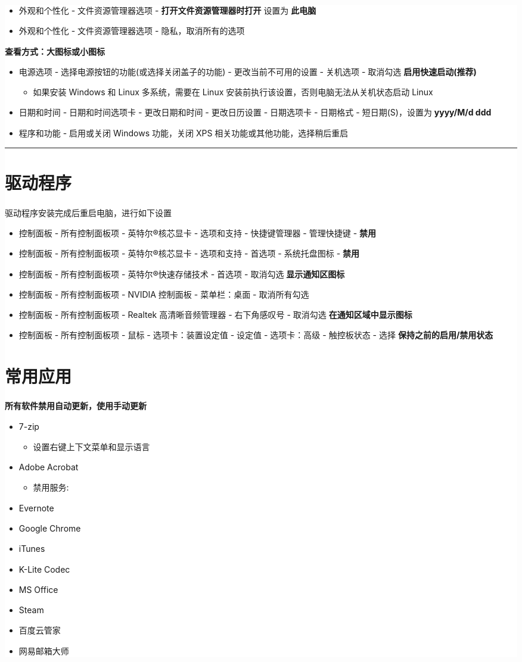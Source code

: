 * 外观和个性化 - 文件资源管理器选项 - **打开文件资源管理器时打开** 设置为 **此电脑**

* 外观和个性化 - 文件资源管理器选项 - 隐私，取消所有的选项

**查看方式：大图标或小图标**

* 电源选项 - 选择电源按钮的功能(或选择关闭盖子的功能) - 更改当前不可用的设置 - 关机选项 - 取消勾选 **启用快速启动(推荐)**

  - 如果安装 Windows 和 Linux 多系统，需要在 Linux 安装前执行该设置，否则电脑无法从关机状态启动 Linux

* 日期和时间 - 日期和时间选项卡 - 更改日期和时间 - 更改日历设置 - 日期选项卡 - 日期格式 - 短日期(S)，设置为 **yyyy/M/d ddd**

* 程序和功能 - 启用或关闭 Windows 功能，关闭 XPS 相关功能或其他功能，选择稍后重启

---


# 驱动程序

驱动程序安装完成后重启电脑，进行如下设置

* 控制面板 - 所有控制面板项 - 英特尔®核芯显卡 - 选项和支持 - 快捷键管理器 - 管理快捷键 - **禁用**

* 控制面板 - 所有控制面板项 - 英特尔®核芯显卡 - 选项和支持 - 首选项 - 系统托盘图标 - **禁用**

* 控制面板 - 所有控制面板项 - 英特尔®快速存储技术 - 首选项 - 取消勾选 **显示通知区图标**

* 控制面板 - 所有控制面板项 - NVIDIA 控制面板 - 菜单栏：桌面 - 取消所有勾选

* 控制面板 - 所有控制面板项 - Realtek 高清晰音频管理器 - 右下角感叹号 - 取消勾选 **在通知区域中显示图标**

* 控制面板 - 所有控制面板项 - 鼠标 - 选项卡：装置设定值 - 设定值 - 选项卡：高级 - 触控板状态 - 选择 **保持之前的启用/禁用状态**


# 常用应用

**所有软件禁用自动更新，使用手动更新**

* 7-zip

  * 设置右键上下文菜单和显示语言

* Adobe Acrobat

  - 禁用服务:

* Evernote

* Google Chrome

* iTunes

* K-Lite Codec

* MS Office

* Steam

* 百度云管家

* 网易邮箱大师
